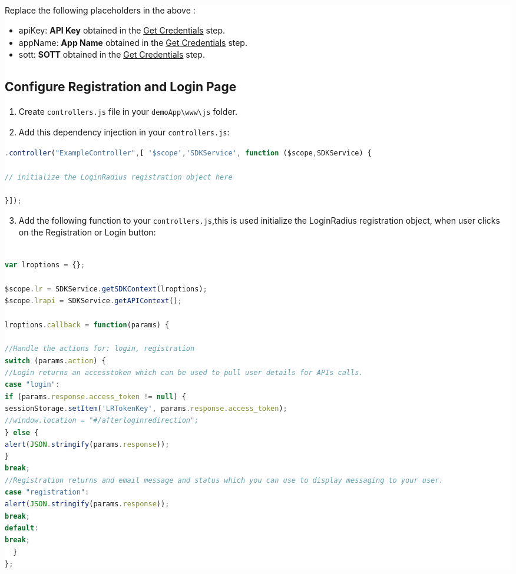 Replace the following placeholders in the above :

- apiKey: **API Key** obtained in the [Get Credentials](#get-credentials) step.
- appName: **App Name** obtained in the [Get Credentials](#get-credentials) step.
- sott: **SOTT** obtained in the [Get Credentials](#get-credentials) step.


## Configure Registration and Login Page

1. Create  `controllers.js` file in your `demoApp\www\js` folder.
 
2. Add this dependency injection in your `controllers.js`:

  ```js
  .controller("ExampleController",[ '$scope','SDKService', function ($scope,SDKService) {
  
  // initialize the LoginRadius registration object here

  }]);

  ```
3. Add the following function to your `controllers.js`,this is used initialize the LoginRadius registration object, when user clicks on the Registration or Login button:

  ```js

  var lroptions = {};

  $scope.lr = SDKService.getSDKContext(lroptions);
  $scope.lrapi = SDKService.getAPIContext();

  lroptions.callback = function(params) {

  //Handle the actions for: login, registration
  switch (params.action) {
  //Login returns an accesstoken which can be used to pull user details for APIs calls.
  case "login":
  if (params.response.access_token != null) {
  sessionStorage.setItem('LRTokenKey', params.response.access_token);
  //window.location = "#/afterloginredirection";
  } else {
  alert(JSON.stringify(params.response));
  }
  break;
  //Registration returns and email message and status which you can use to display messaging to your user.
  case "registration":
  alert(JSON.stringify(params.response));
  break;
  default:
  break;
    }
  };

  ``` 
